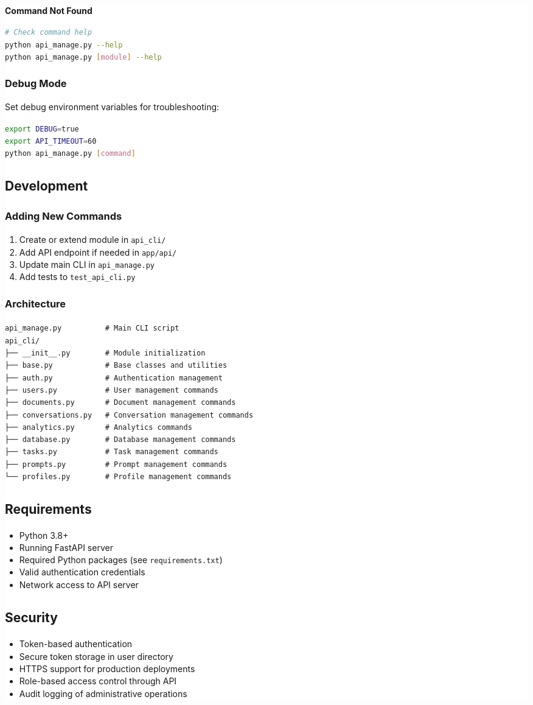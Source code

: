 **Command Not Found**
```bash
# Check command help
python api_manage.py --help
python api_manage.py [module] --help
```

### Debug Mode

Set debug environment variables for troubleshooting:

```bash
export DEBUG=true
export API_TIMEOUT=60
python api_manage.py [command]
```

## Development

### Adding New Commands

1. Create or extend module in `api_cli/`
2. Add API endpoint if needed in `app/api/`
3. Update main CLI in `api_manage.py`
4. Add tests to `test_api_cli.py`

### Architecture

```
api_manage.py          # Main CLI script
api_cli/
├── __init__.py        # Module initialization
├── base.py            # Base classes and utilities
├── auth.py            # Authentication management
├── users.py           # User management commands
├── documents.py       # Document management commands
├── conversations.py   # Conversation management commands
├── analytics.py       # Analytics commands
├── database.py        # Database management commands
├── tasks.py           # Task management commands
├── prompts.py         # Prompt management commands
└── profiles.py        # Profile management commands
```

## Requirements

- Python 3.8+
- Running FastAPI server
- Required Python packages (see `requirements.txt`)
- Valid authentication credentials
- Network access to API server

## Security

- Token-based authentication
- Secure token storage in user directory
- HTTPS support for production deployments
- Role-based access control through API
- Audit logging of administrative operations